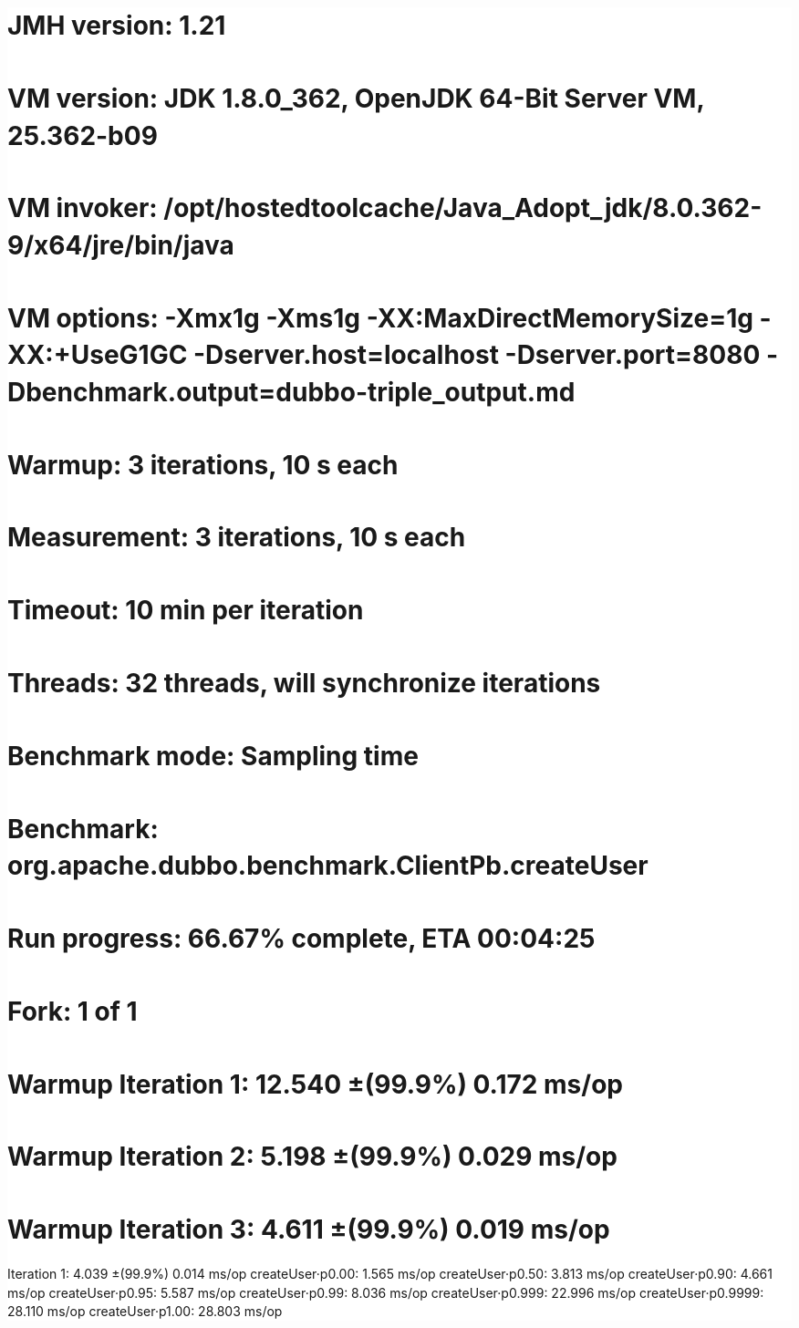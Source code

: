 
# JMH version: 1.21
# VM version: JDK 1.8.0_362, OpenJDK 64-Bit Server VM, 25.362-b09
# VM invoker: /opt/hostedtoolcache/Java_Adopt_jdk/8.0.362-9/x64/jre/bin/java
# VM options: -Xmx1g -Xms1g -XX:MaxDirectMemorySize=1g -XX:+UseG1GC -Dserver.host=localhost -Dserver.port=8080 -Dbenchmark.output=dubbo-triple_output.md
# Warmup: 3 iterations, 10 s each
# Measurement: 3 iterations, 10 s each
# Timeout: 10 min per iteration
# Threads: 32 threads, will synchronize iterations
# Benchmark mode: Sampling time
# Benchmark: org.apache.dubbo.benchmark.ClientPb.createUser

# Run progress: 66.67% complete, ETA 00:04:25
# Fork: 1 of 1
# Warmup Iteration   1: 12.540 ±(99.9%) 0.172 ms/op
# Warmup Iteration   2: 5.198 ±(99.9%) 0.029 ms/op
# Warmup Iteration   3: 4.611 ±(99.9%) 0.019 ms/op
Iteration   1: 4.039 ±(99.9%) 0.014 ms/op
                 createUser·p0.00:   1.565 ms/op
                 createUser·p0.50:   3.813 ms/op
                 createUser·p0.90:   4.661 ms/op
                 createUser·p0.95:   5.587 ms/op
                 createUser·p0.99:   8.036 ms/op
                 createUser·p0.999:  22.996 ms/op
                 createUser·p0.9999: 28.110 ms/op
                 createUser·p1.00:   28.803 ms/op
